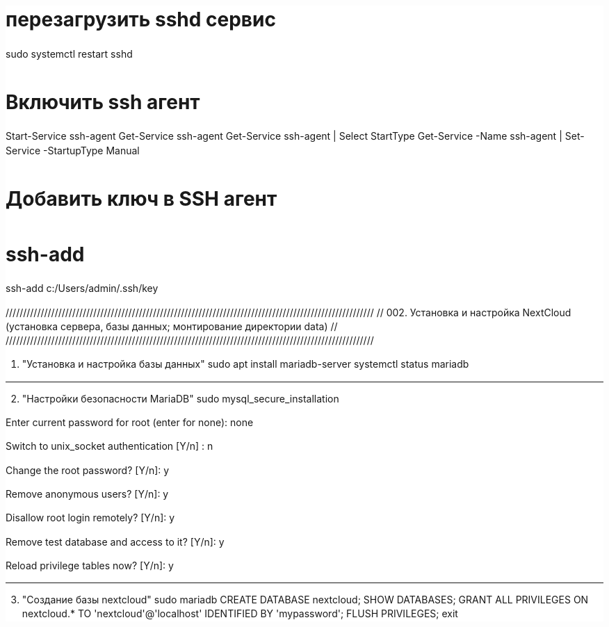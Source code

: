 # перезагрузить sshd сервис
sudo systemctl restart sshd

# Включить ssh агент
Start-Service ssh-agent 
    Get-Service ssh-agent
    Get-Service ssh-agent | Select StartType
    Get-Service -Name ssh-agent | Set-Service -StartupType Manual

# Добавить ключ в SSH агент
# ssh-add <path to new private key file>
ssh-add c:/Users/admin/.ssh/key

/////////////////////////////////////////////////////////////////////////////////////////////////////////
// 002. Установка и настройка NextCloud (установка сервера, базы данных; монтирование директории data) //
/////////////////////////////////////////////////////////////////////////////////////////////////////////

1. "Установка и настройка базы данных"
sudo apt install mariadb-server
systemctl status mariadb

----------------------------------------------------------------
2. "Настройки безопасности MariaDB"
sudo mysql_secure_installation

Enter current password for root (enter for none): none

Switch to unix_socket authentication [Y/n] : n

Change the root password? [Y/n]: y

Remove anonymous users? [Y/n]: y

Disallow root login remotely? [Y/n]: y

Remove test database and access to it? [Y/n]: y

Reload privilege tables now? [Y/n]: y

----------------------------------------------------------------
3. "Создание базы nextcloud"
sudo mariadb
  CREATE DATABASE nextcloud;
  SHOW DATABASES;
  GRANT ALL PRIVILEGES ON nextcloud.* TO 'nextcloud'@'localhost' IDENTIFIED BY 'mypassword';
  FLUSH PRIVILEGES;
  exit

